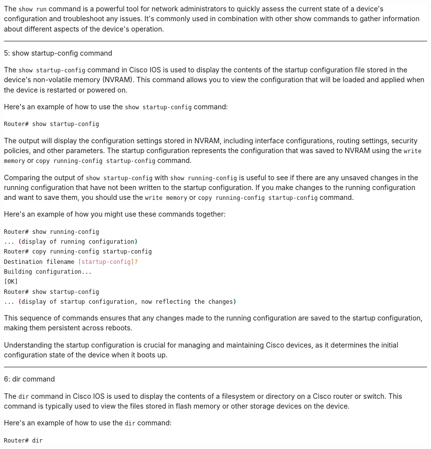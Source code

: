 The `show run` command is a powerful tool for network administrators to quickly assess the current state of a device's configuration and troubleshoot any issues. It's commonly used in combination with other show commands to gather information about different aspects of the device's operation.


****************************************************************************************************
5: show startup-config command

The `show startup-config` command in Cisco IOS is used to display the contents of the startup configuration file stored in the device's non-volatile memory (NVRAM). This command allows you to view the configuration that will be loaded and applied when the device is restarted or powered on.

Here's an example of how to use the `show startup-config` command:

```bash
Router# show startup-config
```

The output will display the configuration settings stored in NVRAM, including interface configurations, routing settings, security policies, and other parameters. The startup configuration represents the configuration that was saved to NVRAM using the `write memory` or `copy running-config startup-config` command.

Comparing the output of `show startup-config` with `show running-config` is useful to see if there are any unsaved changes in the running configuration that have not been written to the startup configuration. If you make changes to the running configuration and want to save them, you should use the `write memory` or `copy running-config startup-config` command.

Here's an example of how you might use these commands together:

```bash
Router# show running-config
... (display of running configuration)
Router# copy running-config startup-config
Destination filename [startup-config]?
Building configuration...
[OK]
Router# show startup-config
... (display of startup configuration, now reflecting the changes)
```

This sequence of commands ensures that any changes made to the running configuration are saved to the startup configuration, making them persistent across reboots.

Understanding the startup configuration is crucial for managing and maintaining Cisco devices, as it determines the initial configuration state of the device when it boots up.


****************************************************************************************************
6: dir command

The `dir` command in Cisco IOS is used to display the contents of a filesystem or directory on a Cisco router or switch. This command is typically used to view the files stored in flash memory or other storage devices on the device.

Here's an example of how to use the `dir` command:

```bash
Router# dir
```
